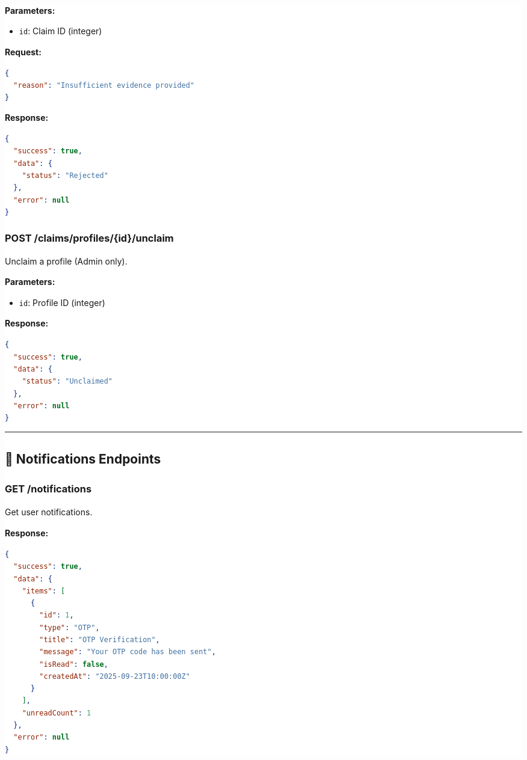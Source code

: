 **Parameters:**
- `id`: Claim ID (integer)

**Request:**
```json
{
  "reason": "Insufficient evidence provided"
}
```

**Response:**
```json
{
  "success": true,
  "data": {
    "status": "Rejected"
  },
  "error": null
}
```

### POST /claims/profiles/{id}/unclaim
Unclaim a profile (Admin only).

**Parameters:**
- `id`: Profile ID (integer)

**Response:**
```json
{
  "success": true,
  "data": {
    "status": "Unclaimed"
  },
  "error": null
}
```

---

## 🔔 Notifications Endpoints

### GET /notifications
Get user notifications.

**Response:**
```json
{
  "success": true,
  "data": {
    "items": [
      {
        "id": 1,
        "type": "OTP",
        "title": "OTP Verification",
        "message": "Your OTP code has been sent",
        "isRead": false,
        "createdAt": "2025-09-23T10:00:00Z"
      }
    ],
    "unreadCount": 1
  },
  "error": null
}
```
